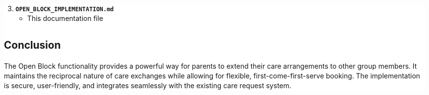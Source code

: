 3. **`OPEN_BLOCK_IMPLEMENTATION.md`**
   - This documentation file

## Conclusion

The Open Block functionality provides a powerful way for parents to extend their care arrangements to other group members. It maintains the reciprocal nature of care exchanges while allowing for flexible, first-come-first-serve booking. The implementation is secure, user-friendly, and integrates seamlessly with the existing care request system. 